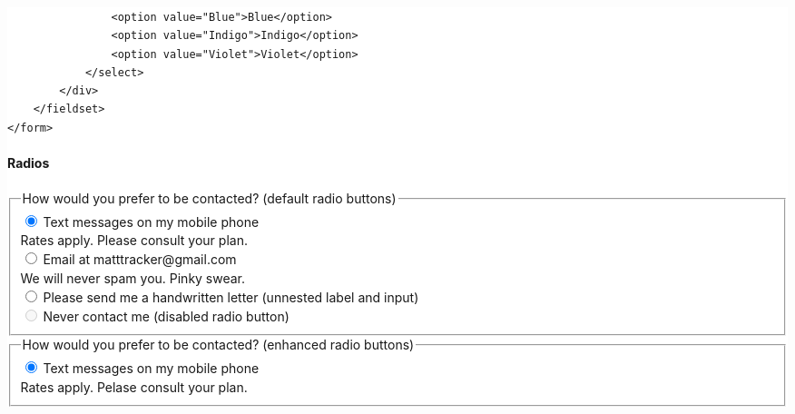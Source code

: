                     <option value="Blue">Blue</option>
                    <option value="Indigo">Indigo</option>
                    <option value="Violet">Violet</option>
                </select>
            </div>
        </fieldset>
    </form>
</div>

<h4 class="hd-6 example-set-hd">Radios</h4>
<div class="example-set">
    <form class="form">
        <fieldset class="field-group">
            <legend class="field-group-hd field-label">How would you prefer to be contacted? (default radio buttons)</legend>
            <div class="field">
                <label class="field-label label-inline" for="updates-mobile-text-01">
                    <input type="radio" class="field-input input-radio" id="updates-mobile-text-01" name="updates-notifications-01" value="Mobile text messages" aria-describedby="updates-mobile-text-01-hint" checked>
                    <span class="field-input-label">Text messages on my mobile phone</span>
                </label>
                <div class="field-hint" id="updates-mobile-text-01-hint">Rates apply. Please consult your plan.</div>
            </div>
            <div class="field">
                <label class="field-label label-inline" for="updates-email-01">
                    <input type="radio" class="field-input input-radio" id="updates-email-01" name="updates-notifications-01" value="Email messages" aria-describedby="updates-email-01-hint">
                    <span class="field-input-label">Email at matttracker@gmail.com</span>
                </label>
                <div class="field-hint" id="updates-email-01-hint">We will never spam you. Pinky swear.</div>
            </div>
            <div class="field">
                <input type="radio" class="field-input input-radio" id="updates-email-04" name="updates-notifications-01" value="Snail mail">
                <label class="field-label label-inline" for="updates-email-04">
                    <span class="field-input-label">Please send me a handwritten letter (unnested label and input)</span>
                </label>
            </div>
            <div class="field">
                <label class="field-label label-inline" for="updates-email-05">
                    <input type="radio" class="field-input input-radio" id="updates-email-05" name="updates-notifications-01" value="Email messages" disabled>
                    <span class="field-input-label">Never contact me (disabled radio button)</span>
                </label>
            </div>
        </fieldset>
        <fieldset class="field-group">
            <legend class="field-group-hd field-label">How would you prefer to be contacted? (enhanced radio buttons)</legend>
            <div class="field">
                <label class="field-label label-inline" for="updates-mobile-text-02">
                    <input type="radio" class="field-input input-radio replace-radio" id="updates-mobile-text-02" name="updates-notifications-02" value="Mobile text messages" aria-describedby="updates-mobile-text-02-hint" checked>
                    <span class="field-input-label">Text messages on my mobile phone</span>
                </label>
                <div class="field-hint" id="updates-mobile-text-02-hint">Rates apply. Pelase consult your plan.</div>
            </div>
            <div class="field">
                <label class="field-label label-inline" for="updates-email-02">